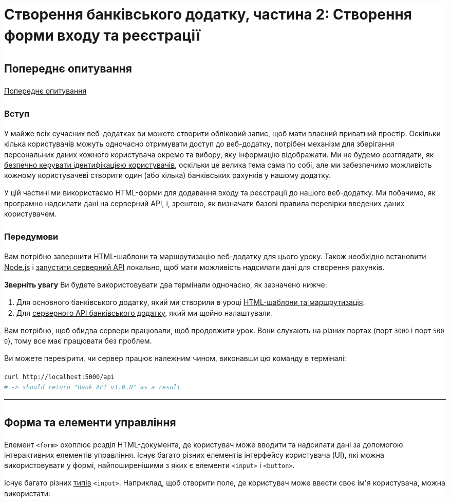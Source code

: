 
# Створення банківського додатку, частина 2: Створення форми входу та реєстрації

## Попереднє опитування

[Попереднє опитування](https://ff-quizzes.netlify.app/web/quiz/43)

### Вступ

У майже всіх сучасних веб-додатках ви можете створити обліковий запис, щоб мати власний приватний простір. Оскільки кілька користувачів можуть одночасно отримувати доступ до веб-додатку, потрібен механізм для зберігання персональних даних кожного користувача окремо та вибору, яку інформацію відображати. Ми не будемо розглядати, як [безпечно керувати ідентифікацією користувачів](https://en.wikipedia.org/wiki/Authentication), оскільки це велика тема сама по собі, але ми забезпечимо можливість кожному користувачеві створити один (або кілька) банківських рахунків у нашому додатку.

У цій частині ми використаємо HTML-форми для додавання входу та реєстрації до нашого веб-додатку. Ми побачимо, як програмно надсилати дані на серверний API, і, зрештою, як визначати базові правила перевірки введених даних користувачем.

### Передумови

Вам потрібно завершити [HTML-шаблони та маршрутизацію](../1-template-route/README.md) веб-додатку для цього уроку. Також необхідно встановити [Node.js](https://nodejs.org) і [запустити серверний API](../api/README.md) локально, щоб мати можливість надсилати дані для створення рахунків.

**Зверніть увагу**
Ви будете використовувати два термінали одночасно, як зазначено нижче:
1. Для основного банківського додатку, який ми створили в уроці [HTML-шаблони та маршрутизація](../1-template-route/README.md).
2. Для [серверного API банківського додатку](../api/README.md), який ми щойно налаштували.

Вам потрібно, щоб обидва сервери працювали, щоб продовжити урок. Вони слухають на різних портах (порт `3000` і порт `5000`), тому все має працювати без проблем.

Ви можете перевірити, чи сервер працює належним чином, виконавши цю команду в терміналі:

```sh
curl http://localhost:5000/api
# -> should return "Bank API v1.0.0" as a result
```

---

## Форма та елементи управління

Елемент `<form>` охоплює розділ HTML-документа, де користувач може вводити та надсилати дані за допомогою інтерактивних елементів управління. Існує багато різних елементів інтерфейсу користувача (UI), які можна використовувати у формі, найпоширенішими з яких є елементи `<input>` і `<button>`.

Існує багато різних [типів](https://developer.mozilla.org/docs/Web/HTML/Element/input) `<input>`. Наприклад, щоб створити поле, де користувач може ввести своє ім'я користувача, можна використати:
